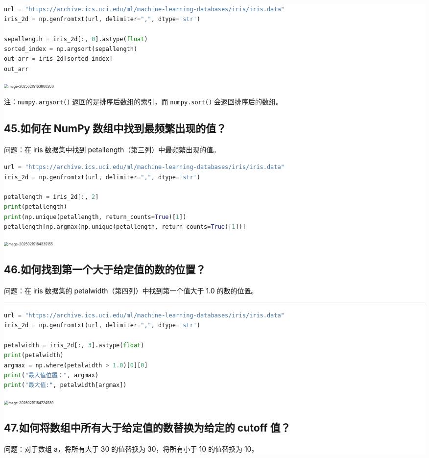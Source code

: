 ```python
url = "https://archive.ics.uci.edu/ml/machine-learning-databases/iris/iris.data"
iris_2d = np.genfromtxt(url, delimiter=",", dtype='str')

sepallength = iris_2d[:, 0].astype(float)
sorted_index = np.argsort(sepallength)
out_arr = iris_2d[sorted_index]
out_arr
```

<img src="https://wechat01.oss-cn-hangzhou.aliyuncs.com/img/image-20250219163800260.png" alt="image-20250219163800260" style="zoom:50%;" />

注：`numpy.argsort()` 返回的是排序后数组的索引，而 `numpy.sort()` 会返回排序后的数组。



## **45.如何在 NumPy 数组中找到最频繁出现的值？**

问题：在 iris 数据集中找到 petallength（第三列）中最频繁出现的值。

```python
url = "https://archive.ics.uci.edu/ml/machine-learning-databases/iris/iris.data"
iris_2d = np.genfromtxt(url, delimiter=",", dtype='str')

petallength = iris_2d[:, 2]
print(petallength)
print(np.unique(petallength, return_counts=True)[1])
petallength[np.argmax(np.unique(petallength, return_counts=True)[1])]
```

<img src="https://wechat01.oss-cn-hangzhou.aliyuncs.com/img/image-20250219164339155.png" alt="image-20250219164339155" style="zoom:50%;" />

## **46.如何找到第一个大于给定值的数的位置？**

问题：在 iris 数据集的 petalwidth（第四列）中找到第一个值大于 1.0 的数的位置。

---

```python
url = "https://archive.ics.uci.edu/ml/machine-learning-databases/iris/iris.data"
iris_2d = np.genfromtxt(url, delimiter=",", dtype='str')

petalwidth = iris_2d[:, 3].astype(float)
print(petalwidth)
argmax = np.where(petalwidth > 1.0)[0][0]
print("最大值位置：", argmax)
print("最大值:", petalwidth[argmax])
```

<img src="https://wechat01.oss-cn-hangzhou.aliyuncs.com/img/image-20250219164724939.png" alt="image-20250219164724939" style="zoom:50%;" />

## **47.如何将数组中所有大于给定值的数替换为给定的 cutoff 值？**

问题：对于数组 a，将所有大于 30 的值替换为 30，将所有小于 10 的值替换为 10。
